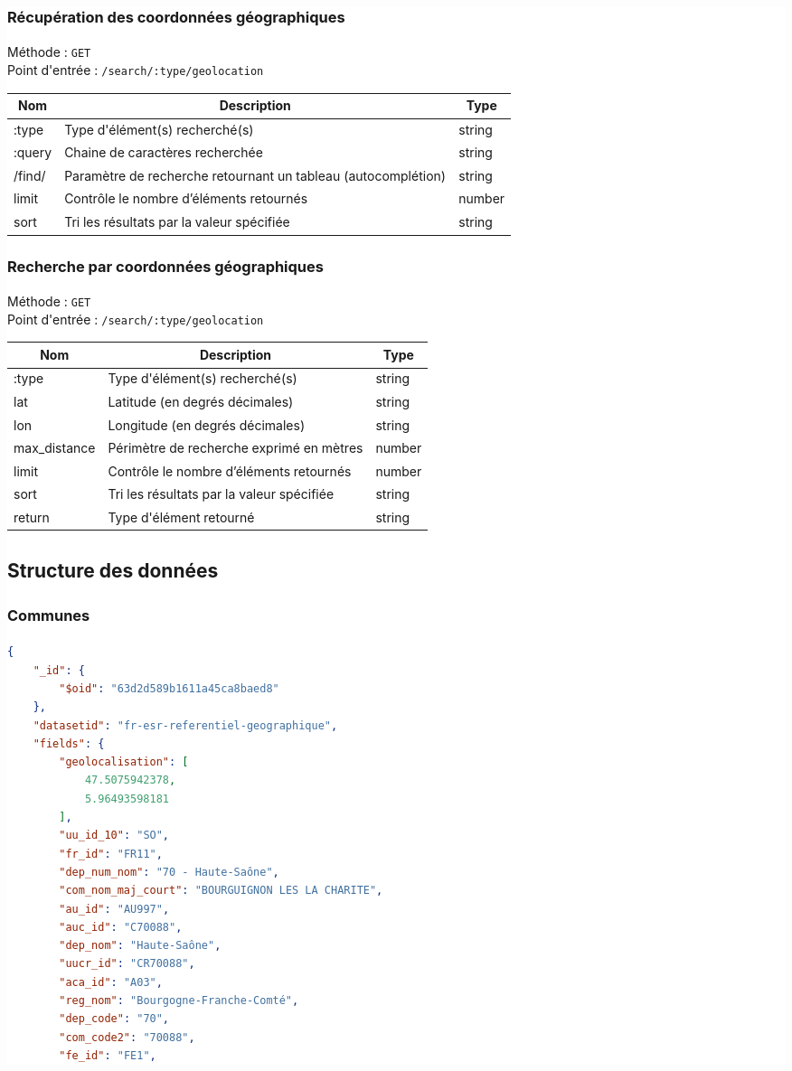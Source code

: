 ### Récupération des coordonnées géographiques

Méthode : `GET`  
Point d'entrée : `/search/:type/geolocation`

| Nom    | Description                                                   | Type   |
|--------|---------------------------------------------------------------|--------|
| :type  | Type d'élément(s) recherché(s)                                | string |
| :query | Chaine de caractères recherchée                               | string |
| /find/ | Paramètre de recherche retournant un tableau (autocomplétion) | string |
| limit  | Contrôle le nombre d’éléments retournés                       | number |
| sort   | Tri les résultats par la valeur spécifiée                     | string |

### Recherche par coordonnées géographiques

Méthode : `GET`  
Point d'entrée : `/search/:type/geolocation`

| Nom          | Description                                                   | Type   |
|--------------|---------------------------------------------------------------|--------|
| :type        | Type d'élément(s) recherché(s)                                | string |
| lat          | Latitude (en degrés décimales)                                | string |
| lon          | Longitude (en degrés décimales)                               | string |
| max_distance | Périmètre de recherche exprimé en mètres                      | number |
| limit        | Contrôle le nombre d’éléments retournés                       | number |
| sort         | Tri les résultats par la valeur spécifiée                     | string |
| return       | Type d'élément retourné                                       | string |

## Structure des données

### Communes

```json
{
    "_id": {
        "$oid": "63d2d589b1611a45ca8baed8"
    },
    "datasetid": "fr-esr-referentiel-geographique",
    "fields": {
        "geolocalisation": [
            47.5075942378,
            5.96493598181
        ],
        "uu_id_10": "SO",
        "fr_id": "FR11",
        "dep_num_nom": "70 - Haute-Saône",
        "com_nom_maj_court": "BOURGUIGNON LES LA CHARITE",
        "au_id": "AU997",
        "auc_id": "C70088",
        "dep_nom": "Haute-Saône",
        "uucr_id": "CR70088",
        "aca_id": "A03",
        "reg_nom": "Bourgogne-Franche-Comté",
        "dep_code": "70",
        "com_code2": "70088",
        "fe_id": "FE1",
```